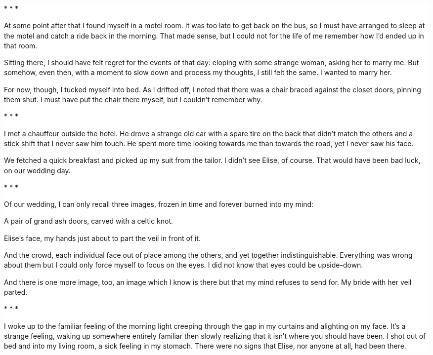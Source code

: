 
  
 \* \* \*
  

  
At some point after that I found myself in a motel room. It was too late to get back on the bus, so I must have arranged to sleep at the motel and catch a ride back in the morning. That made sense, but I could not for the life of me remember how I’d ended up in that room. 
  

  
Sitting there, I should have felt regret for the events of that day: eloping with some strange woman, asking her to marry me. But somehow, even then, with a moment to slow down and process my thoughts, I still felt the same. I wanted to marry her.
  

  
For now, though, I tucked myself into bed. As I drifted off, I noted that there was a chair braced against the closet doors, pinning them shut. I must have put the chair there myself, but I couldn’t remember why.
  

  
 \* \* \*
  

  
I met a chauffeur outside the hotel. He drove a strange old car with a spare tire on the back that didn’t match the others and a stick shift that I never saw him touch. He spent more time looking towards me than towards the road, yet I never saw his face. 
  

  
We fetched a quick breakfast and picked up my suit from the tailor. I didn’t see Elise, of course. That would have been bad luck, on our wedding day. 
  

  
 \* \* \*
  

  
Of our wedding, I can only recall three images, frozen in time and forever burned into my mind:
  

  
A pair of grand ash doors, carved with a celtic knot.
  

  
Elise’s face, my hands just about to part the veil in front of it.
  

  
And the crowd, each individual face out of place among the others, and yet together indistinguishable. Everything was wrong about them but I could only force myself to focus on the eyes. I did not know that eyes could be upside-down. 
  

  
And there is one more image, too, an image which I know is there but that my mind refuses to send for. My bride with her veil parted. 
  

  
 \* \* \* 
  

  
I woke up to the familiar feeling of the morning light creeping through the gap in my curtains and alighting on my face. It’s a strange feeling, waking up somewhere entirely familiar then slowly realizing that it isn’t where you should have been. I shot out of bed and into my living room, a sick feeling in my stomach. There were no signs that Elise, nor anyone at all, had been there.
  